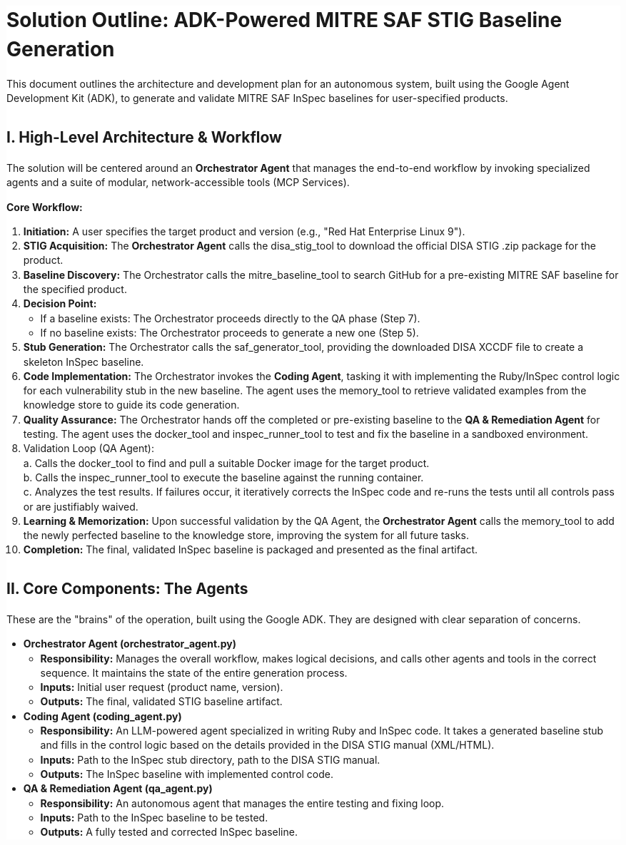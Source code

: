 # **Solution Outline: ADK-Powered MITRE SAF STIG Baseline Generation**

This document outlines the architecture and development plan for an autonomous system, built using the Google Agent Development Kit (ADK), to generate and validate MITRE SAF InSpec baselines for user-specified products.

## **I. High-Level Architecture & Workflow**

The solution will be centered around an **Orchestrator Agent** that manages the end-to-end workflow by invoking specialized agents and a suite of modular, network-accessible tools (MCP Services).

**Core Workflow:**

1. **Initiation:** A user specifies the target product and version (e.g., "Red Hat Enterprise Linux 9").  
2. **STIG Acquisition:** The **Orchestrator Agent** calls the disa\_stig\_tool to download the official DISA STIG .zip package for the product.  
3. **Baseline Discovery:** The Orchestrator calls the mitre\_baseline\_tool to search GitHub for a pre-existing MITRE SAF baseline for the specified product.  
4. **Decision Point:**  
   * If a baseline exists: The Orchestrator proceeds directly to the QA phase (Step 7).  
   * If no baseline exists: The Orchestrator proceeds to generate a new one (Step 5).  
5. **Stub Generation:** The Orchestrator calls the saf\_generator\_tool, providing the downloaded DISA XCCDF file to create a skeleton InSpec baseline.  
6. **Code Implementation:** The Orchestrator invokes the **Coding Agent**, tasking it with implementing the Ruby/InSpec control logic for each vulnerability stub in the new baseline. The agent uses the memory\_tool to retrieve validated examples from the knowledge store to guide its code generation.  
7. **Quality Assurance:** The Orchestrator hands off the completed or pre-existing baseline to the **QA & Remediation Agent** for testing. The agent uses the docker\_tool and inspec\_runner\_tool to test and fix the baseline in a sandboxed environment.  
8. Validation Loop (QA Agent):  
   a. Calls the docker\_tool to find and pull a suitable Docker image for the target product.  
   b. Calls the inspec\_runner\_tool to execute the baseline against the running container.  
   c. Analyzes the test results. If failures occur, it iteratively corrects the InSpec code and re-runs the tests until all controls pass or are justifiably waived.  
9. **Learning & Memorization:** Upon successful validation by the QA Agent, the **Orchestrator Agent** calls the memory\_tool to add the newly perfected baseline to the knowledge store, improving the system for all future tasks.  
10. **Completion:** The final, validated InSpec baseline is packaged and presented as the final artifact.

## **II. Core Components: The Agents**

These are the "brains" of the operation, built using the Google ADK. They are designed with clear separation of concerns.

* **Orchestrator Agent (orchestrator\_agent.py)**  
  * **Responsibility:** Manages the overall workflow, makes logical decisions, and calls other agents and tools in the correct sequence. It maintains the state of the entire generation process.  
  * **Inputs:** Initial user request (product name, version).  
  * **Outputs:** The final, validated STIG baseline artifact.  
* **Coding Agent (coding\_agent.py)**  
  * **Responsibility:** An LLM-powered agent specialized in writing Ruby and InSpec code. It takes a generated baseline stub and fills in the control logic based on the details provided in the DISA STIG manual (XML/HTML).  
  * **Inputs:** Path to the InSpec stub directory, path to the DISA STIG manual.  
  * **Outputs:** The InSpec baseline with implemented control code.  
* **QA & Remediation Agent (qa\_agent.py)**  
  * **Responsibility:** An autonomous agent that manages the entire testing and fixing loop.  
  * **Inputs:** Path to the InSpec baseline to be tested.  
  * **Outputs:** A fully tested and corrected InSpec baseline.
